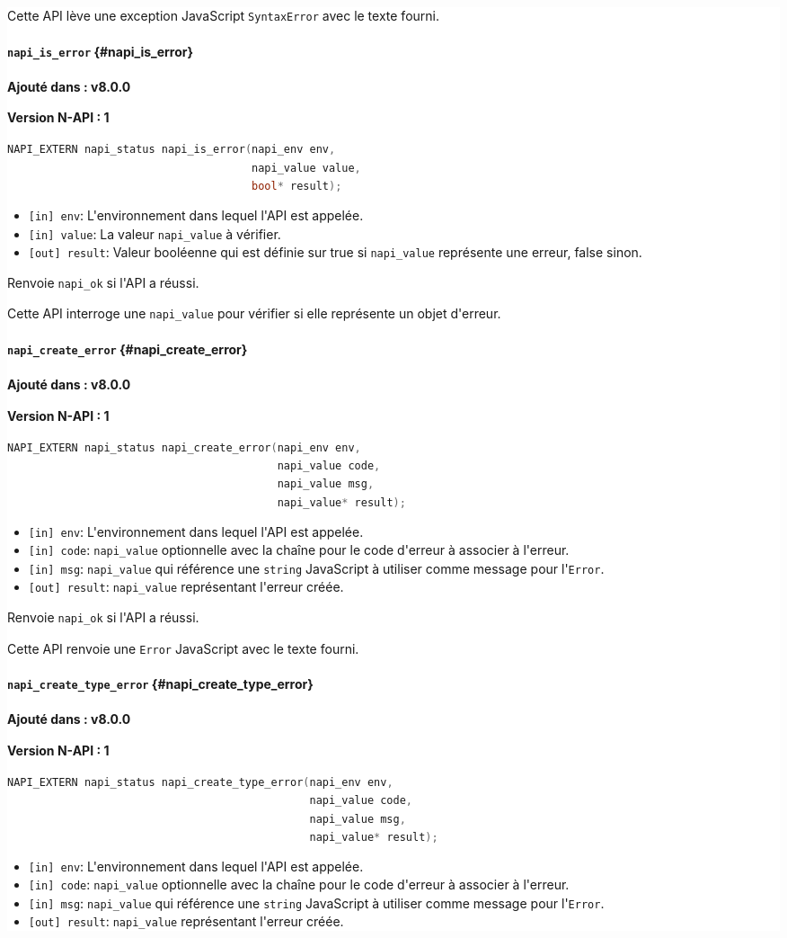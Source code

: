 Cette API lève une exception JavaScript `SyntaxError` avec le texte fourni.

#### `napi_is_error` {#napi_is_error}

**Ajouté dans : v8.0.0**

**Version N-API : 1**

```C [C]
NAPI_EXTERN napi_status napi_is_error(napi_env env,
                                      napi_value value,
                                      bool* result);
```
- `[in] env`: L'environnement dans lequel l'API est appelée.
- `[in] value`: La valeur `napi_value` à vérifier.
- `[out] result`: Valeur booléenne qui est définie sur true si `napi_value` représente une erreur, false sinon.

Renvoie `napi_ok` si l'API a réussi.

Cette API interroge une `napi_value` pour vérifier si elle représente un objet d'erreur.

#### `napi_create_error` {#napi_create_error}

**Ajouté dans : v8.0.0**

**Version N-API : 1**

```C [C]
NAPI_EXTERN napi_status napi_create_error(napi_env env,
                                          napi_value code,
                                          napi_value msg,
                                          napi_value* result);
```
- `[in] env`: L'environnement dans lequel l'API est appelée.
- `[in] code`: `napi_value` optionnelle avec la chaîne pour le code d'erreur à associer à l'erreur.
- `[in] msg`: `napi_value` qui référence une `string` JavaScript à utiliser comme message pour l'`Error`.
- `[out] result`: `napi_value` représentant l'erreur créée.

Renvoie `napi_ok` si l'API a réussi.

Cette API renvoie une `Error` JavaScript avec le texte fourni.

#### `napi_create_type_error` {#napi_create_type_error}

**Ajouté dans : v8.0.0**

**Version N-API : 1**

```C [C]
NAPI_EXTERN napi_status napi_create_type_error(napi_env env,
                                               napi_value code,
                                               napi_value msg,
                                               napi_value* result);
```
- `[in] env`: L'environnement dans lequel l'API est appelée.
- `[in] code`: `napi_value` optionnelle avec la chaîne pour le code d'erreur à associer à l'erreur.
- `[in] msg`: `napi_value` qui référence une `string` JavaScript à utiliser comme message pour l'`Error`.
- `[out] result`: `napi_value` représentant l'erreur créée.

